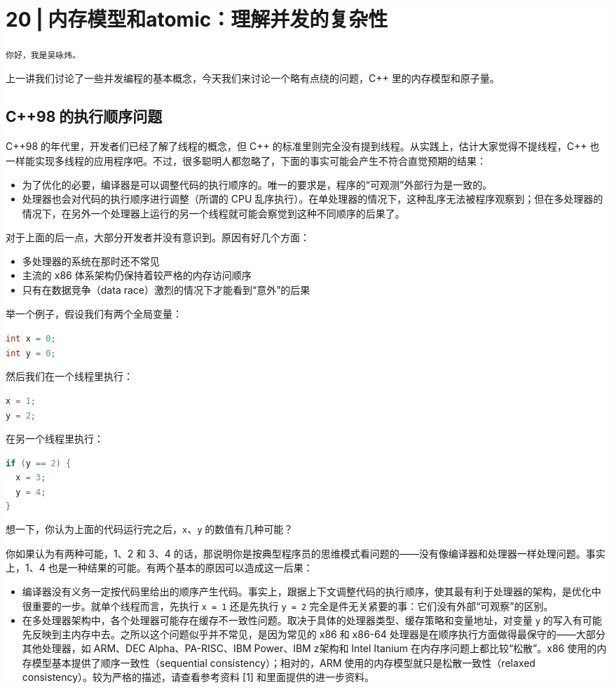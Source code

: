 # 20 | 内存模型和atomic：理解并发的复杂性

    你好，我是吴咏炜。

上一讲我们讨论了一些并发编程的基本概念，今天我们来讨论一个略有点绕的问题，C++ 里的内存模型和原子量。

## C++98 的执行顺序问题

C++98 的年代里，开发者们已经了解了线程的概念，但 C++ 的标准里则完全没有提到线程。从实践上，估计大家觉得不提线程，C++ 也一样能实现多线程的应用程序吧。不过，很多聪明人都忽略了，下面的事实可能会产生不符合直觉预期的结果：

*   为了优化的必要，编译器是可以调整代码的执行顺序的。唯一的要求是，程序的“可观测”外部行为是一致的。
*   处理器也会对代码的执行顺序进行调整（所谓的 CPU 乱序执行）。在单处理器的情况下，这种乱序无法被程序观察到；但在多处理器的情况下，在另外一个处理器上运行的另一个线程就可能会察觉到这种不同顺序的后果了。

对于上面的后一点，大部分开发者并没有意识到。原因有好几个方面：

*   多处理器的系统在那时还不常见
*   主流的 x86 体系架构仍保持着较严格的内存访问顺序
*   只有在数据竞争（data race）激烈的情况下才能看到“意外”的后果

举一个例子，假设我们有两个全局变量：

```c++
int x = 0;
int y = 0;

```

然后我们在一个线程里执行：

```c++
x = 1;
y = 2;

```

在另一个线程里执行：

```c++
if (y == 2) {
  x = 3;
  y = 4;
}

```

想一下，你认为上面的代码运行完之后，`x`、`y` 的数值有几种可能？

你如果认为有两种可能，1、2 和 3、4 的话，那说明你是按典型程序员的思维模式看问题的——没有像编译器和处理器一样处理问题。事实上，1、4 也是一种结果的可能。有两个基本的原因可以造成这一后果：

*   编译器没有义务一定按代码里给出的顺序产生代码。事实上，跟据上下文调整代码的执行顺序，使其最有利于处理器的架构，是优化中很重要的一步。就单个线程而言，先执行 `x = 1` 还是先执行 `y = 2` 完全是件无关紧要的事：它们没有外部“可观察”的区别。
*   在多处理器架构中，各个处理器可能存在缓存不一致性问题。取决于具体的处理器类型、缓存策略和变量地址，对变量 `y` 的写入有可能先反映到主内存中去。之所以这个问题似乎并不常见，是因为常见的 x86 和 x86-64 处理器是在顺序执行方面做得最保守的——大部分其他处理器，如 ARM、DEC Alpha、PA-RISC、IBM Power、IBM z架构和 Intel Itanium 在内存序问题上都比较“松散”。x86 使用的内存模型基本提供了顺序一致性（sequential consistency）；相对的，ARM 使用的内存模型就只是松散一致性（relaxed consistency）。较为严格的描述，请查看参考资料 \[1\] 和里面提供的进一步资料。
